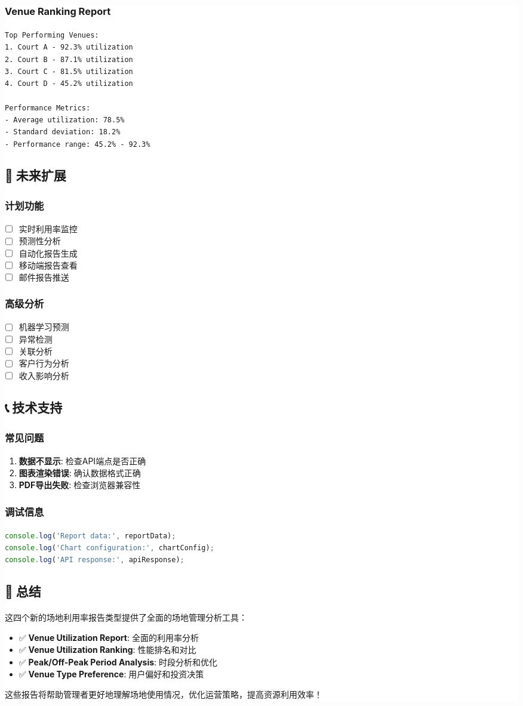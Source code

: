 ### Venue Ranking Report
```
Top Performing Venues:
1. Court A - 92.3% utilization
2. Court B - 87.1% utilization
3. Court C - 81.5% utilization
4. Court D - 45.2% utilization

Performance Metrics:
- Average utilization: 78.5%
- Standard deviation: 18.2%
- Performance range: 45.2% - 92.3%
```

## 🔮 未来扩展

### 计划功能
- [ ] 实时利用率监控
- [ ] 预测性分析
- [ ] 自动化报告生成
- [ ] 移动端报告查看
- [ ] 邮件报告推送

### 高级分析
- [ ] 机器学习预测
- [ ] 异常检测
- [ ] 关联分析
- [ ] 客户行为分析
- [ ] 收入影响分析

## 📞 技术支持

### 常见问题
1. **数据不显示**: 检查API端点是否正确
2. **图表渲染错误**: 确认数据格式正确
3. **PDF导出失败**: 检查浏览器兼容性

### 调试信息
```javascript
console.log('Report data:', reportData);
console.log('Chart configuration:', chartConfig);
console.log('API response:', apiResponse);
```

## 🎉 总结

这四个新的场地利用率报告类型提供了全面的场地管理分析工具：

- ✅ **Venue Utilization Report**: 全面的利用率分析
- ✅ **Venue Utilization Ranking**: 性能排名和对比
- ✅ **Peak/Off-Peak Period Analysis**: 时段分析和优化
- ✅ **Venue Type Preference**: 用户偏好和投资决策

这些报告将帮助管理者更好地理解场地使用情况，优化运营策略，提高资源利用效率！
